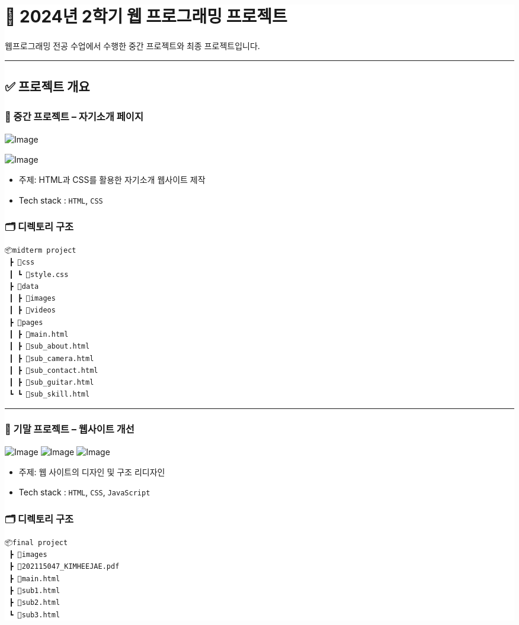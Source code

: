 # 🏫 2024년 2학기 웹 프로그래밍 프로젝트


 웹프로그래밍 전공 수업에서 수행한 중간 프로젝트와 최종 프로젝트입니다.

---

## ✅ 프로젝트 개요

### 📌 중간 프로젝트 – 자기소개 페이지

![Image](https://github.com/user-attachments/assets/b6460f50-6e74-4878-8a58-26a3e931a095)

<img width="1245" alt="Image" src="https://github.com/user-attachments/assets/c95fe41e-1675-41a2-8f89-e3ea4a35b467" />

- 주제: HTML과 CSS를 활용한 자기소개 웹사이트 제작

- Tech stack : `HTML`, `CSS`
### 🗂 디렉토리 구조
```
📦midterm project
 ┣ 📂css
 ┃ ┗ 📜style.css
 ┣ 📂data
 ┃ ┣ 📂images
 ┃ ┣ 📂videos
 ┣ 📂pages
 ┃ ┣ 📜main.html
 ┃ ┣ 📜sub_about.html
 ┃ ┣ 📜sub_camera.html
 ┃ ┣ 📜sub_contact.html
 ┃ ┣ 📜sub_guitar.html
 ┗ ┗ 📜sub_skill.html
```
---

### 📌 기말 프로젝트 – 웹사이트 개선

<img width="1794" alt="Image" src="https://github.com/user-attachments/assets/1c3acdec-001f-4bf3-b860-2b379aedead0" />

<img width="1799" alt="Image" src="https://github.com/user-attachments/assets/751840bf-8c8d-440f-a289-25033c354162" />

<img width="1796" alt="Image" src="https://github.com/user-attachments/assets/5ba93387-8576-45b4-9085-6fbd3833f803" />


- 주제: 웹 사이트의 디자인 및 구조 리디자인

- Tech stack : `HTML`, `CSS`, `JavaScript`


### 🗂 디렉토리 구조
```
📦final project
 ┣ 📂images
 ┣ 📜202115047_KIMHEEJAE.pdf
 ┣ 📜main.html
 ┣ 📜sub1.html
 ┣ 📜sub2.html
 ┗ 📜sub3.html
```